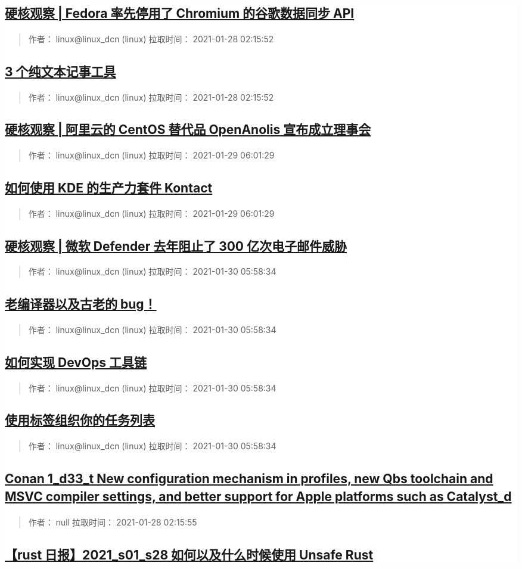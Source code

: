 ## [硬核观察 | Fedora 率先停用了 Chromium 的谷歌数据同步 API](https://linux.cn/article-13057-1.html?utm_source=rss&utm_medium=rss)

> 作者： linux@linux_dcn (linux)  拉取时间： 2021-01-28 02:15:52

## [3 个纯文本记事工具](https://linux.cn/article-13056-1.html?utm_source=rss&utm_medium=rss)

> 作者： linux@linux_dcn (linux)  拉取时间： 2021-01-28 02:15:52

## [硬核观察 | 阿里云的 CentOS 替代品 OpenAnolis 宣布成立理事会](https://linux.cn/article-13061-1.html?utm_source=rss&utm_medium=rss)

> 作者： linux@linux_dcn (linux)  拉取时间： 2021-01-29 06:01:29

## [如何使用 KDE 的生产力套件 Kontact](https://linux.cn/article-13059-1.html?utm_source=rss&utm_medium=rss)

> 作者： linux@linux_dcn (linux)  拉取时间： 2021-01-29 06:01:29

## [硬核观察 | 微软 Defender 去年阻止了 300 亿次电子邮件威胁](https://linux.cn/article-13065-1.html?utm_source=rss&utm_medium=rss)

> 作者： linux@linux_dcn (linux)  拉取时间： 2021-01-30 05:58:34

## [老编译器以及古老的 bug！](https://linux.cn/article-13064-1.html?utm_source=rss&utm_medium=rss)

> 作者： linux@linux_dcn (linux)  拉取时间： 2021-01-30 05:58:34

## [如何实现 DevOps 工具链](https://linux.cn/article-13063-1.html?utm_source=rss&utm_medium=rss)

> 作者： linux@linux_dcn (linux)  拉取时间： 2021-01-30 05:58:34

## [使用标签组织你的任务列表](https://linux.cn/article-13062-1.html?utm_source=rss&utm_medium=rss)

> 作者： linux@linux_dcn (linux)  拉取时间： 2021-01-30 05:58:34

## [Conan 1_d33_t New configuration mechanism in profiles, new Qbs toolchain and MSVC compiler settings, and better support for Apple platforms such as Catalyst_d](https://blog.conan.io/2021/01/27/New-conan-release-1-33.html)

> 作者： null  拉取时间： 2021-01-28 02:15:55

## [【rust 日报】2021_s01_s28 如何以及什么时候使用 Unsafe Rust](https://rustcc.cn/article?id=a6d81da8-5487-4b82-b18a-91cff06f15c3)
